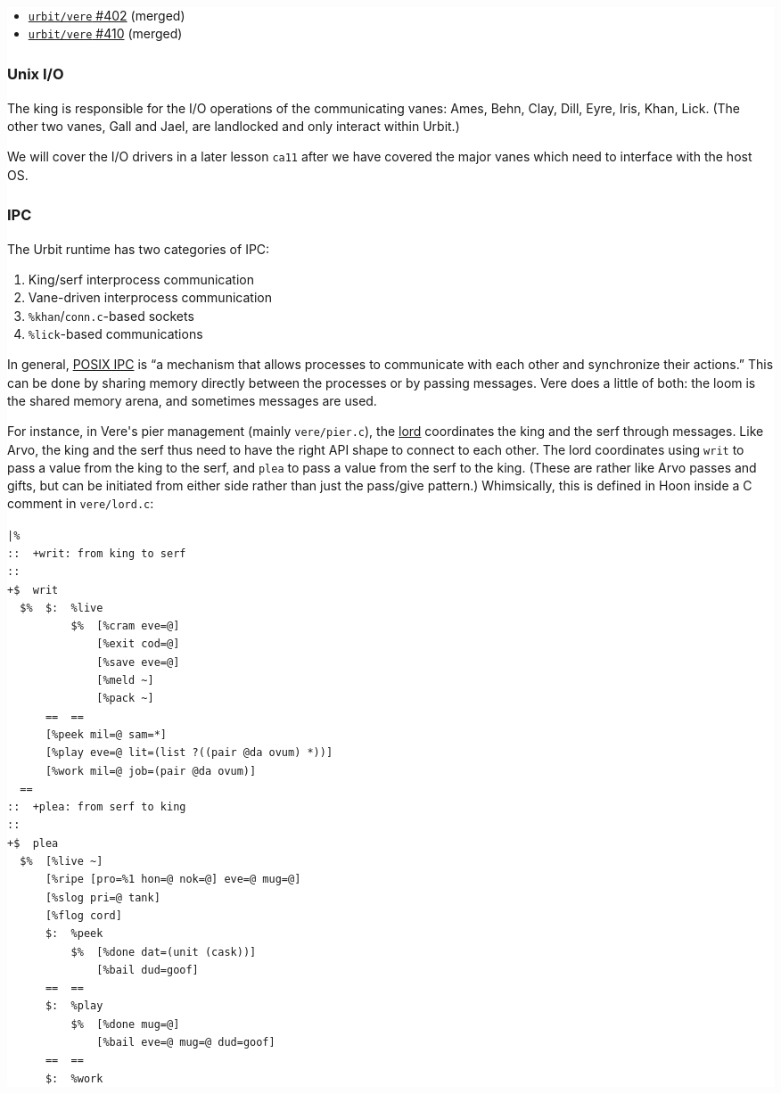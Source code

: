 * [`urbit/vere` #402](https://github.com/urbit/vere/pull/402) (merged)
* [`urbit/vere` #410](https://github.com/urbit/vere/pull/410) (merged)

### Unix I/O <a href="#unix-io" id="unix-io"></a>

The king is responsible for the I/O operations of the communicating vanes: Ames, Behn, Clay, Dill, Eyre, Iris, Khan, Lick. (The other two vanes, Gall and Jael, are landlocked and only interact within Urbit.)

We will cover the I/O drivers in a later lesson `ca11` after we have covered the major vanes which need to interface with the host OS.

### IPC <a href="#ipc" id="ipc"></a>

The Urbit runtime has two categories of IPC:

1. King/serf interprocess communication
2. Vane-driven interprocess communication
3. `%khan`/`conn.c`-based sockets
4. `%lick`-based communications

In general, [POSIX IPC](https://www.geeksforgeeks.org/inter-process-communication-ipc/) is “a mechanism that allows processes to communicate with each other and synchronize their actions.” This can be done by sharing memory directly between the processes or by passing messages. Vere does a little of both: the loom is the shared memory arena, and sometimes messages are used.

For instance, in Vere's pier management (mainly `vere/pier.c`), the [lord](https://github.com/urbit/vere/blob/ea3eeee0d5efc198c279f2c916b73fc8df283af6/pkg/vere/lord.c#L313) coordinates the king and the serf through messages. Like Arvo, the king and the serf thus need to have the right API shape to connect to each other. The lord coordinates using `writ` to pass a value from the king to the serf, and `plea` to pass a value from the serf to the king. (These are rather like Arvo passes and gifts, but can be initiated from either side rather than just the pass/give pattern.) Whimsically, this is defined in Hoon inside a C comment in `vere/lord.c`:

```hoon
|%
::  +writ: from king to serf
::
+$  writ
  $%  $:  %live
          $%  [%cram eve=@]
              [%exit cod=@]
              [%save eve=@]
              [%meld ~]
              [%pack ~]
      ==  ==
      [%peek mil=@ sam=*]
      [%play eve=@ lit=(list ?((pair @da ovum) *))]
      [%work mil=@ job=(pair @da ovum)]
  ==
::  +plea: from serf to king
::
+$  plea
  $%  [%live ~]
      [%ripe [pro=%1 hon=@ nok=@] eve=@ mug=@]
      [%slog pri=@ tank]
      [%flog cord]
      $:  %peek
          $%  [%done dat=(unit (cask))]
              [%bail dud=goof]
      ==  ==
      $:  %play
          $%  [%done mug=@]
              [%bail eve=@ mug=@ dud=goof]
      ==  ==
      $:  %work
```